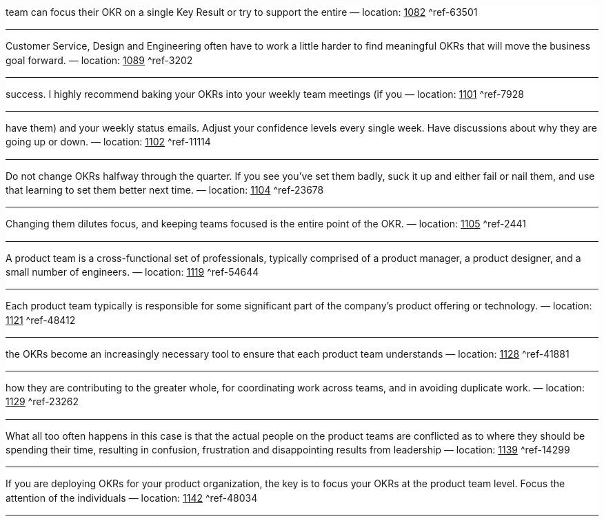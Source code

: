 team can focus their OKR on a single Key Result or try to support the entire — location: [1082](kindle://book?action=open&asin=B01BFKJA0Y&location=1082) ^ref-63501

---
Customer Service, Design and Engineering often have to work a little harder to find meaningful OKRs that will move the business goal forward. — location: [1089](kindle://book?action=open&asin=B01BFKJA0Y&location=1089) ^ref-3202

---
success. I highly recommend baking your OKRs into your weekly team meetings (if you — location: [1101](kindle://book?action=open&asin=B01BFKJA0Y&location=1101) ^ref-7928

---
have them) and your weekly status emails. Adjust your confidence levels every single week. Have discussions about why they are going up or down. — location: [1102](kindle://book?action=open&asin=B01BFKJA0Y&location=1102) ^ref-11114

---
Do not change OKRs halfway through the quarter. If you see you’ve set them badly, suck it up and either fail or nail them, and use that learning to set them better next time. — location: [1104](kindle://book?action=open&asin=B01BFKJA0Y&location=1104) ^ref-23678

---
Changing them dilutes focus, and keeping teams focused is the entire point of the OKR. — location: [1105](kindle://book?action=open&asin=B01BFKJA0Y&location=1105) ^ref-2441

---
A product team is a cross-functional set of professionals, typically comprised of a product manager, a product designer, and a small number of engineers. — location: [1119](kindle://book?action=open&asin=B01BFKJA0Y&location=1119) ^ref-54644

---
Each product team typically is responsible for some significant part of the company’s product offering or technology. — location: [1121](kindle://book?action=open&asin=B01BFKJA0Y&location=1121) ^ref-48412

---
the OKRs become an increasingly necessary tool to ensure that each product team understands — location: [1128](kindle://book?action=open&asin=B01BFKJA0Y&location=1128) ^ref-41881

---
how they are contributing to the greater whole, for coordinating work across teams, and in avoiding duplicate work. — location: [1129](kindle://book?action=open&asin=B01BFKJA0Y&location=1129) ^ref-23262

---
What all too often happens in this case is that the actual people on the product teams are conflicted as to where they should be spending their time, resulting in confusion, frustration and disappointing results from leadership — location: [1139](kindle://book?action=open&asin=B01BFKJA0Y&location=1139) ^ref-14299

---
If you are deploying OKRs for your product organization, the key is to focus your OKRs at the product team level. Focus the attention of the individuals — location: [1142](kindle://book?action=open&asin=B01BFKJA0Y&location=1142) ^ref-48034

---